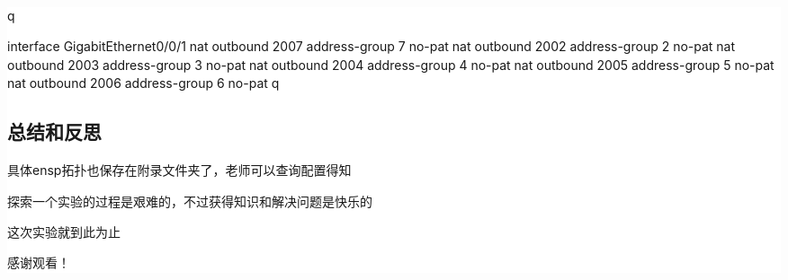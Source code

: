 q

interface GigabitEthernet0/0/1
nat outbound 2007 address-group 7 no-pat
nat outbound 2002 address-group 2 no-pat
nat outbound 2003 address-group 3 no-pat
nat outbound 2004 address-group 4 no-pat
nat outbound 2005 address-group 5 no-pat
nat outbound 2006 address-group 6 no-pat
q



## 总结和反思

具体ensp拓扑也保存在附录文件夹了，老师可以查询配置得知

探索一个实验的过程是艰难的，不过获得知识和解决问题是快乐的

这次实验就到此为止

感谢观看！




